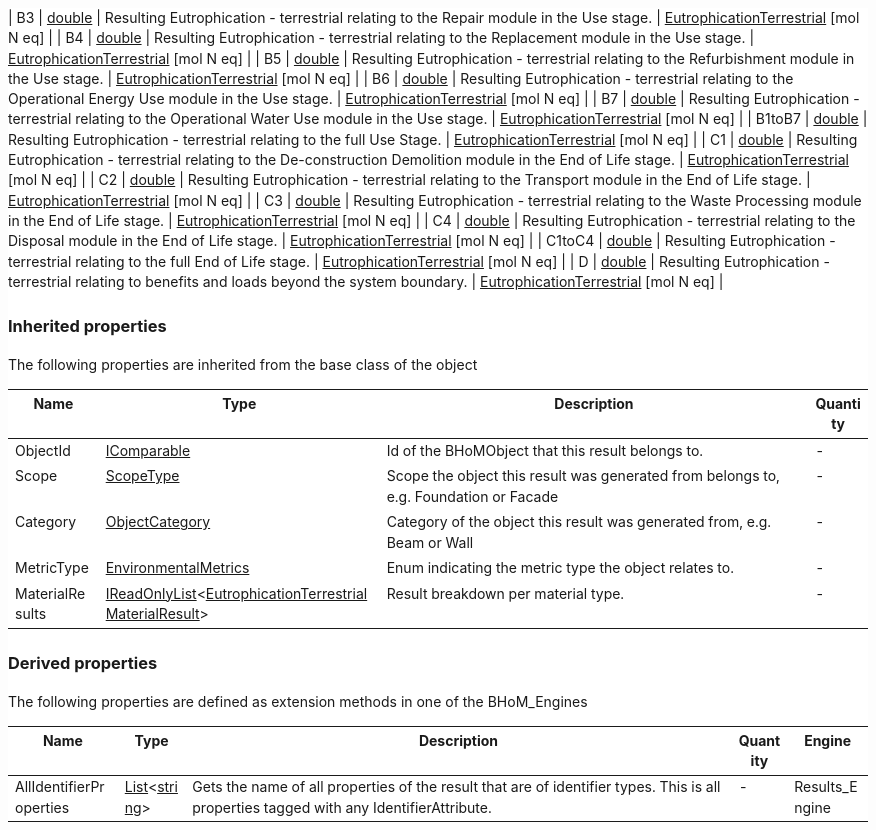 | B3 | [double](https://learn.microsoft.com/en-us/dotnet/api/System.Double?view=netstandard-2.0) | Resulting Eutrophication - terrestrial relating to the Repair module in the Use stage. | [EutrophicationTerrestrial](/documentation/oM/Dimensional/Quantities/Attributes/EutrophicationTerrestrial) [mol N eq] |
| B4 | [double](https://learn.microsoft.com/en-us/dotnet/api/System.Double?view=netstandard-2.0) | Resulting Eutrophication - terrestrial relating to the Replacement module in the Use stage. | [EutrophicationTerrestrial](/documentation/oM/Dimensional/Quantities/Attributes/EutrophicationTerrestrial) [mol N eq] |
| B5 | [double](https://learn.microsoft.com/en-us/dotnet/api/System.Double?view=netstandard-2.0) | Resulting Eutrophication - terrestrial relating to the Refurbishment module in the Use stage. | [EutrophicationTerrestrial](/documentation/oM/Dimensional/Quantities/Attributes/EutrophicationTerrestrial) [mol N eq] |
| B6 | [double](https://learn.microsoft.com/en-us/dotnet/api/System.Double?view=netstandard-2.0) | Resulting Eutrophication - terrestrial relating to the Operational Energy Use module in the Use stage. | [EutrophicationTerrestrial](/documentation/oM/Dimensional/Quantities/Attributes/EutrophicationTerrestrial) [mol N eq] |
| B7 | [double](https://learn.microsoft.com/en-us/dotnet/api/System.Double?view=netstandard-2.0) | Resulting Eutrophication - terrestrial relating to the Operational Water Use module in the Use stage. | [EutrophicationTerrestrial](/documentation/oM/Dimensional/Quantities/Attributes/EutrophicationTerrestrial) [mol N eq] |
| B1toB7 | [double](https://learn.microsoft.com/en-us/dotnet/api/System.Double?view=netstandard-2.0) | Resulting Eutrophication - terrestrial relating to the full Use Stage. | [EutrophicationTerrestrial](/documentation/oM/Dimensional/Quantities/Attributes/EutrophicationTerrestrial) [mol N eq] |
| C1 | [double](https://learn.microsoft.com/en-us/dotnet/api/System.Double?view=netstandard-2.0) | Resulting Eutrophication - terrestrial relating to the De-construction Demolition module in the End of Life stage. | [EutrophicationTerrestrial](/documentation/oM/Dimensional/Quantities/Attributes/EutrophicationTerrestrial) [mol N eq] |
| C2 | [double](https://learn.microsoft.com/en-us/dotnet/api/System.Double?view=netstandard-2.0) | Resulting Eutrophication - terrestrial relating to the Transport module in the End of Life stage. | [EutrophicationTerrestrial](/documentation/oM/Dimensional/Quantities/Attributes/EutrophicationTerrestrial) [mol N eq] |
| C3 | [double](https://learn.microsoft.com/en-us/dotnet/api/System.Double?view=netstandard-2.0) | Resulting Eutrophication - terrestrial relating to the Waste Processing module in the End of Life stage. | [EutrophicationTerrestrial](/documentation/oM/Dimensional/Quantities/Attributes/EutrophicationTerrestrial) [mol N eq] |
| C4 | [double](https://learn.microsoft.com/en-us/dotnet/api/System.Double?view=netstandard-2.0) | Resulting Eutrophication - terrestrial relating to the Disposal module in the End of Life stage. | [EutrophicationTerrestrial](/documentation/oM/Dimensional/Quantities/Attributes/EutrophicationTerrestrial) [mol N eq] |
| C1toC4 | [double](https://learn.microsoft.com/en-us/dotnet/api/System.Double?view=netstandard-2.0) | Resulting Eutrophication - terrestrial relating to the full End of Life stage. | [EutrophicationTerrestrial](/documentation/oM/Dimensional/Quantities/Attributes/EutrophicationTerrestrial) [mol N eq] |
| D | [double](https://learn.microsoft.com/en-us/dotnet/api/System.Double?view=netstandard-2.0) | Resulting Eutrophication - terrestrial relating to benefits and loads beyond the system boundary. | [EutrophicationTerrestrial](/documentation/oM/Dimensional/Quantities/Attributes/EutrophicationTerrestrial) [mol N eq] |


### Inherited properties
The following properties are inherited from the base class of the object

| Name             | Type             | Description      | Quantity         |
|------------------|------------------|------------------|------------------|
| ObjectId | [IComparable](https://learn.microsoft.com/en-us/dotnet/api/System.IComparable?view=netstandard-2.0) | Id of the BHoMObject that this result belongs to. | - |
| Scope | [ScopeType](/documentation/oM/Analytical/LifeCycleAssessment/ScopeType) | Scope the object this result was generated from belongs to, e.g. Foundation or Facade | - |
| Category | [ObjectCategory](/documentation/oM/Analytical/LifeCycleAssessment/ObjectCategory) | Category of the object this result was generated from, e.g. Beam or Wall | - |
| MetricType | [EnvironmentalMetrics](/documentation/oM/Analytical/LifeCycleAssessment/EnvironmentalMetrics) | Enum indicating the metric type the object relates to. | - |
| MaterialResults | [IReadOnlyList](https://learn.microsoft.com/en-us/dotnet/api/System.Collections.Generic.IReadOnlyList-1?view=netstandard-2.0)&lt;[EutrophicationTerrestrialMaterialResult](/documentation/oM/Analytical/LifeCycleAssessment/Results/EutrophicationTerrestrialMaterialResult)&gt; | Result breakdown per material type. | - |


### Derived properties

The following properties are defined as extension methods in one of the BHoM_Engines

| Name             | Type             | Description      | Quantity         | Engine           |
|------------------|------------------|------------------|------------------|------------------|
| AllIdentifierProperties | [List](https://learn.microsoft.com/en-us/dotnet/api/System.Collections.Generic.List-1?view=netstandard-2.0)&lt;[string](https://learn.microsoft.com/en-us/dotnet/api/System.String?view=netstandard-2.0)&gt; | Gets the name of all properties of the result that are of identifier types. This is all properties tagged with any IdentifierAttribute. | - | Results_Engine |